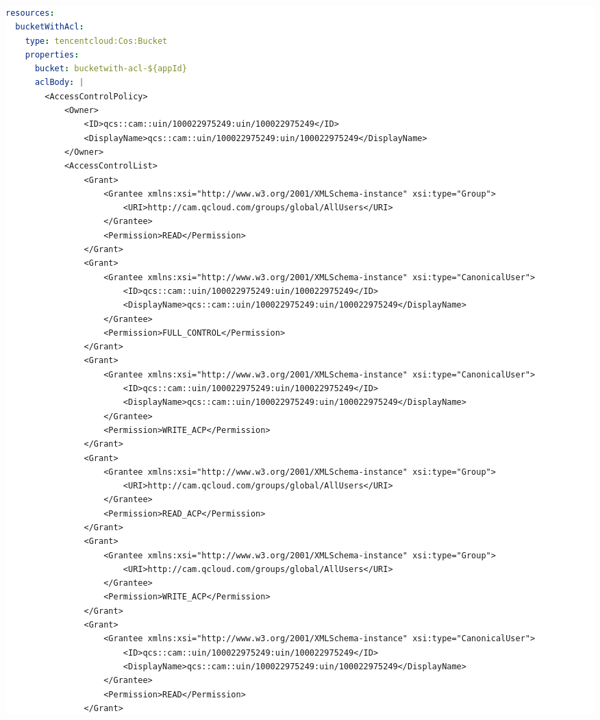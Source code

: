
</pulumi-choosable>
</div>


<div>
<pulumi-choosable type="language" values="yaml">

```yaml
resources:
  bucketWithAcl:
    type: tencentcloud:Cos:Bucket
    properties:
      bucket: bucketwith-acl-${appId}
      aclBody: |
        <AccessControlPolicy>
        	<Owner>
        		<ID>qcs::cam::uin/100022975249:uin/100022975249</ID>
        		<DisplayName>qcs::cam::uin/100022975249:uin/100022975249</DisplayName>
        	</Owner>
        	<AccessControlList>
        		<Grant>
        			<Grantee xmlns:xsi="http://www.w3.org/2001/XMLSchema-instance" xsi:type="Group">
        				<URI>http://cam.qcloud.com/groups/global/AllUsers</URI>
        			</Grantee>
        			<Permission>READ</Permission>
        		</Grant>
        		<Grant>
        			<Grantee xmlns:xsi="http://www.w3.org/2001/XMLSchema-instance" xsi:type="CanonicalUser">
        				<ID>qcs::cam::uin/100022975249:uin/100022975249</ID>
        				<DisplayName>qcs::cam::uin/100022975249:uin/100022975249</DisplayName>
        			</Grantee>
        			<Permission>FULL_CONTROL</Permission>
        		</Grant>
        		<Grant>
        			<Grantee xmlns:xsi="http://www.w3.org/2001/XMLSchema-instance" xsi:type="CanonicalUser">
        				<ID>qcs::cam::uin/100022975249:uin/100022975249</ID>
        				<DisplayName>qcs::cam::uin/100022975249:uin/100022975249</DisplayName>
        			</Grantee>
        			<Permission>WRITE_ACP</Permission>
        		</Grant>
        		<Grant>
        			<Grantee xmlns:xsi="http://www.w3.org/2001/XMLSchema-instance" xsi:type="Group">
        				<URI>http://cam.qcloud.com/groups/global/AllUsers</URI>
        			</Grantee>
        			<Permission>READ_ACP</Permission>
        		</Grant>
        		<Grant>
        			<Grantee xmlns:xsi="http://www.w3.org/2001/XMLSchema-instance" xsi:type="Group">
        				<URI>http://cam.qcloud.com/groups/global/AllUsers</URI>
        			</Grantee>
        			<Permission>WRITE_ACP</Permission>
        		</Grant>
        		<Grant>
        			<Grantee xmlns:xsi="http://www.w3.org/2001/XMLSchema-instance" xsi:type="CanonicalUser">
        				<ID>qcs::cam::uin/100022975249:uin/100022975249</ID>
        				<DisplayName>qcs::cam::uin/100022975249:uin/100022975249</DisplayName>
        			</Grantee>
        			<Permission>READ</Permission>
        		</Grant>
```